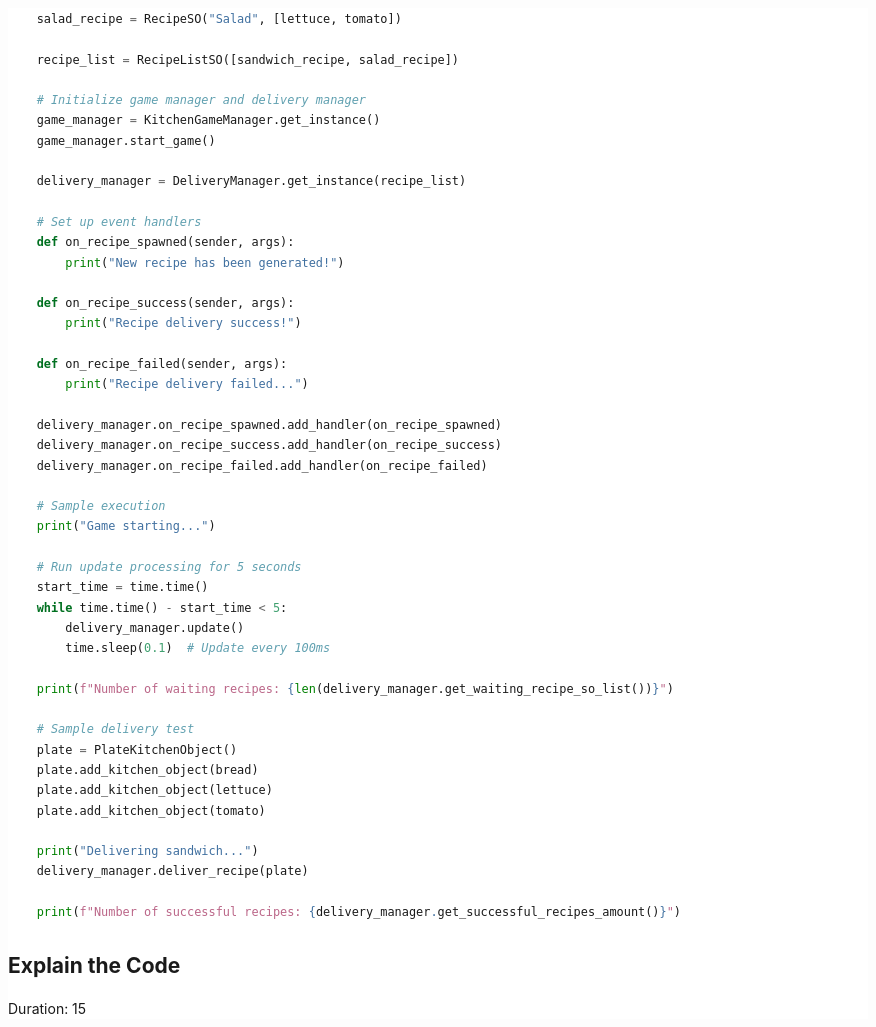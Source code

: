 ```python
    salad_recipe = RecipeSO("Salad", [lettuce, tomato])
    
    recipe_list = RecipeListSO([sandwich_recipe, salad_recipe])
    
    # Initialize game manager and delivery manager
    game_manager = KitchenGameManager.get_instance()
    game_manager.start_game()
    
    delivery_manager = DeliveryManager.get_instance(recipe_list)
    
    # Set up event handlers
    def on_recipe_spawned(sender, args):
        print("New recipe has been generated!")
    
    def on_recipe_success(sender, args):
        print("Recipe delivery success!")
    
    def on_recipe_failed(sender, args):
        print("Recipe delivery failed...")
    
    delivery_manager.on_recipe_spawned.add_handler(on_recipe_spawned)
    delivery_manager.on_recipe_success.add_handler(on_recipe_success)
    delivery_manager.on_recipe_failed.add_handler(on_recipe_failed)
    
    # Sample execution
    print("Game starting...")
    
    # Run update processing for 5 seconds
    start_time = time.time()
    while time.time() - start_time < 5:
        delivery_manager.update()
        time.sleep(0.1)  # Update every 100ms
    
    print(f"Number of waiting recipes: {len(delivery_manager.get_waiting_recipe_so_list())}")
    
    # Sample delivery test
    plate = PlateKitchenObject()
    plate.add_kitchen_object(bread)
    plate.add_kitchen_object(lettuce)
    plate.add_kitchen_object(tomato)
    
    print("Delivering sandwich...")
    delivery_manager.deliver_recipe(plate)
    
    print(f"Number of successful recipes: {delivery_manager.get_successful_recipes_amount()}")
```

## Explain the Code
Duration: 15
